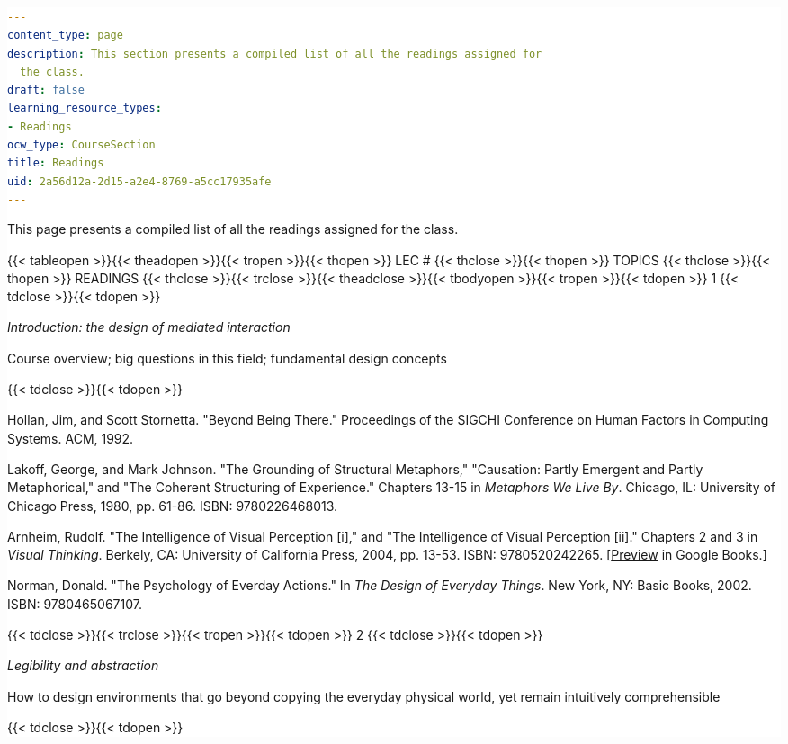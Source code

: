 ```yaml
---
content_type: page
description: This section presents a compiled list of all the readings assigned for
  the class.
draft: false
learning_resource_types:
- Readings
ocw_type: CourseSection
title: Readings
uid: 2a56d12a-2d15-a2e4-8769-a5cc17935afe
---
```

This page presents a compiled list of all the readings assigned for the class.

{{< tableopen >}}{{< theadopen >}}{{< tropen >}}{{< thopen >}}
LEC #
{{< thclose >}}{{< thopen >}}
TOPICS
{{< thclose >}}{{< thopen >}}
READINGS
{{< thclose >}}{{< trclose >}}{{< theadclose >}}{{< tbodyopen >}}{{< tropen >}}{{< tdopen >}}
1
{{< tdclose >}}{{< tdopen >}}

*Introduction: the design of mediated interaction*

Course overview; big questions in this field; fundamental design concepts

{{< tdclose >}}{{< tdopen >}}

Hollan, Jim, and Scott Stornetta. "[Beyond Being There](http://portal.acm.org/citation.cfm?id=142769)." Proceedings of the SIGCHI Conference on Human Factors in Computing Systems. ACM, 1992.

Lakoff, George, and Mark Johnson. "The Grounding of Structural Metaphors," "Causation: Partly Emergent and Partly Metaphorical," and "The Coherent Structuring of Experience." Chapters 13-15 in *Metaphors We Live By*. Chicago, IL: University of Chicago Press, 1980, pp. 61-86. ISBN: 9780226468013.

Arnheim, Rudolf. "The Intelligence of Visual Perception \[i\]," and "The Intelligence of Visual Perception \[ii\]." Chapters 2 and 3 in *Visual Thinking*. Berkely, CA: University of California Press, 2004, pp. 13-53. ISBN: 9780520242265. \[[Preview](http://books.google.com/books?id=DWmtB9szhFsC&pg=PA14=onepage) in Google Books.\]

Norman, Donald. "The Psychology of Everday Actions." In *The Design of Everyday Things*. New York, NY: Basic Books, 2002. ISBN: 9780465067107.

{{< tdclose >}}{{< trclose >}}{{< tropen >}}{{< tdopen >}}
2
{{< tdclose >}}{{< tdopen >}}

*Legibility and abstraction*

How to design environments that go beyond copying the everyday physical world, yet remain intuitively comprehensible

{{< tdclose >}}{{< tdopen >}}
